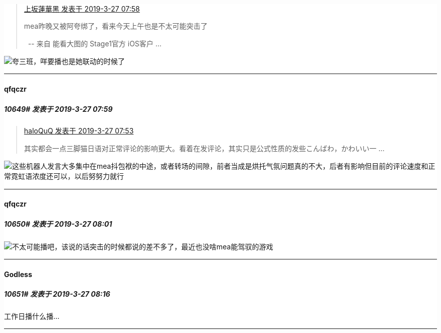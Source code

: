 

<blockquote><a href="httphttps://bbs.saraba1st.com/2b/forum.php?mod=redirect&amp;goto=findpost&amp;pid=43054419&amp;ptid=1808327" target="_blank">上坂蓮華黑 发表于 2019-3-27 07:58</a>

mea昨晚又被阿夸绑了，看来今天上午也是不太可能突击了


  -- 来自 能看大图的 Stage1官方 iOS客户 ...</blockquote>
<img src="https://static.saraba1st.com/image/smiley/face2017/068.png" referrerpolicy="no-referrer">夸三班，咩要播也是她联动的时候了







-----

####  qfqczr  
##### 10649#       发表于 2019-3-27 07:59



<blockquote><a href="httphttps://bbs.saraba1st.com/2b/forum.php?mod=redirect&amp;goto=findpost&amp;pid=43054391&amp;ptid=1808327" target="_blank">haloQuQ 发表于 2019-3-27 07:53</a>

其实都会一点三脚猫日语对正常评论的影响更大。看着在发评论，其实只是公式性质的发些こんばわ，かわいい一 ...</blockquote>
<img src="https://static.saraba1st.com/image/smiley/face2017/068.png" referrerpolicy="no-referrer">这些机器人发言大多集中在mea抖包袱的中途，或者转场的间隙，前者当成是烘托气氛问题真的不大，后者有影响但目前的评论速度和正常霓虹语浓度还可以，以后努努力就行







-----

####  qfqczr  
##### 10650#       发表于 2019-3-27 08:01



<img src="https://static.saraba1st.com/image/smiley/face2017/068.png" referrerpolicy="no-referrer">不太可能播吧，该说的话突击的时候都说的差不多了，最近也没啥mea能驾驭的游戏







-----

####  Godless  
##### 10651#       发表于 2019-3-27 08:16




工作日播什么播…







-----
